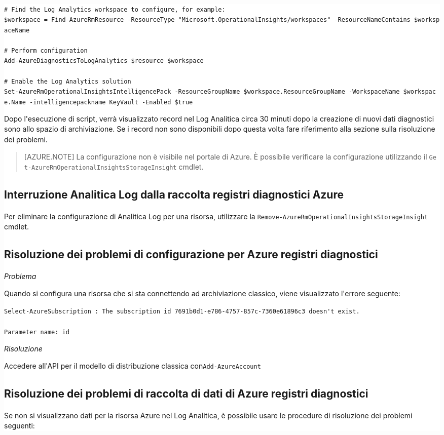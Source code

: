 ```
# Find the Log Analytics workspace to configure, for example:
$workspace = Find-AzureRmResource -ResourceType "Microsoft.OperationalInsights/workspaces" -ResourceNameContains $workspaceName

# Perform configuration
Add-AzureDiagnosticsToLogAnalytics $resource $workspace

# Enable the Log Analytics solution
Set-AzureRmOperationalInsightsIntelligencePack -ResourceGroupName $workspace.ResourceGroupName -WorkspaceName $workspace.Name -intelligencepackname KeyVault -Enabled $true

```
Dopo l'esecuzione di script, verrà visualizzato record nel Log Analitica circa 30 minuti dopo la creazione di nuovi dati diagnostici sono allo spazio di archiviazione. Se i record non sono disponibili dopo questa volta fare riferimento alla sezione sulla risoluzione dei problemi.  

>[AZURE.NOTE] La configurazione non è visibile nel portale di Azure. È possibile verificare la configurazione utilizzando il `Get-AzureRmOperationalInsightsStorageInsight` cmdlet.  


## <a name="stopping-log-analytics-from-collecting-azure-diagnostic-logs"></a>Interruzione Analitica Log dalla raccolta registri diagnostici Azure

Per eliminare la configurazione di Analitica Log per una risorsa, utilizzare la `Remove-AzureRmOperationalInsightsStorageInsight` cmdlet.

## <a name="troubleshooting-configuration-for-azure-diagnostic-logs"></a>Risoluzione dei problemi di configurazione per Azure registri diagnostici

*Problema*

Quando si configura una risorsa che si sta connettendo ad archiviazione classico, viene visualizzato l'errore seguente:

```
Select-AzureSubscription : The subscription id 7691b0d1-e786-4757-857c-7360e61896c3 doesn't exist.

Parameter name: id
```

*Risoluzione*

Accedere all'API per il modello di distribuzione classica con`Add-AzureAccount`

## <a name="troubleshooting-data-collection-for-azure-diagnostic-logs"></a>Risoluzione dei problemi di raccolta di dati di Azure registri diagnostici

Se non si visualizzano dati per la risorsa Azure nel Log Analitica, è possibile usare le procedure di risoluzione dei problemi seguenti:
